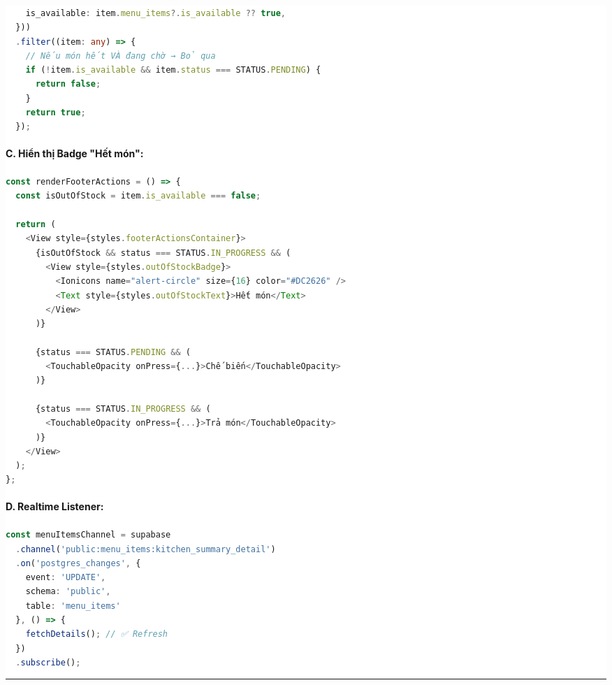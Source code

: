 ```typescript
    is_available: item.menu_items?.is_available ?? true,
  }))
  .filter((item: any) => {
    // Nếu món hết VÀ đang chờ → Bỏ qua
    if (!item.is_available && item.status === STATUS.PENDING) {
      return false;
    }
    return true;
  });
```

#### **C. Hiển thị Badge "Hết món":**
```typescript
const renderFooterActions = () => {
  const isOutOfStock = item.is_available === false;
  
  return (
    <View style={styles.footerActionsContainer}>
      {isOutOfStock && status === STATUS.IN_PROGRESS && (
        <View style={styles.outOfStockBadge}>
          <Ionicons name="alert-circle" size={16} color="#DC2626" />
          <Text style={styles.outOfStockText}>Hết món</Text>
        </View>
      )}
      
      {status === STATUS.PENDING && (
        <TouchableOpacity onPress={...}>Chế biến</TouchableOpacity>
      )}
      
      {status === STATUS.IN_PROGRESS && (
        <TouchableOpacity onPress={...}>Trả món</TouchableOpacity>
      )}
    </View>
  );
};
```

#### **D. Realtime Listener:**
```typescript
const menuItemsChannel = supabase
  .channel('public:menu_items:kitchen_summary_detail')
  .on('postgres_changes', { 
    event: 'UPDATE', 
    schema: 'public', 
    table: 'menu_items' 
  }, () => {
    fetchDetails(); // ✅ Refresh
  })
  .subscribe();
```

---

